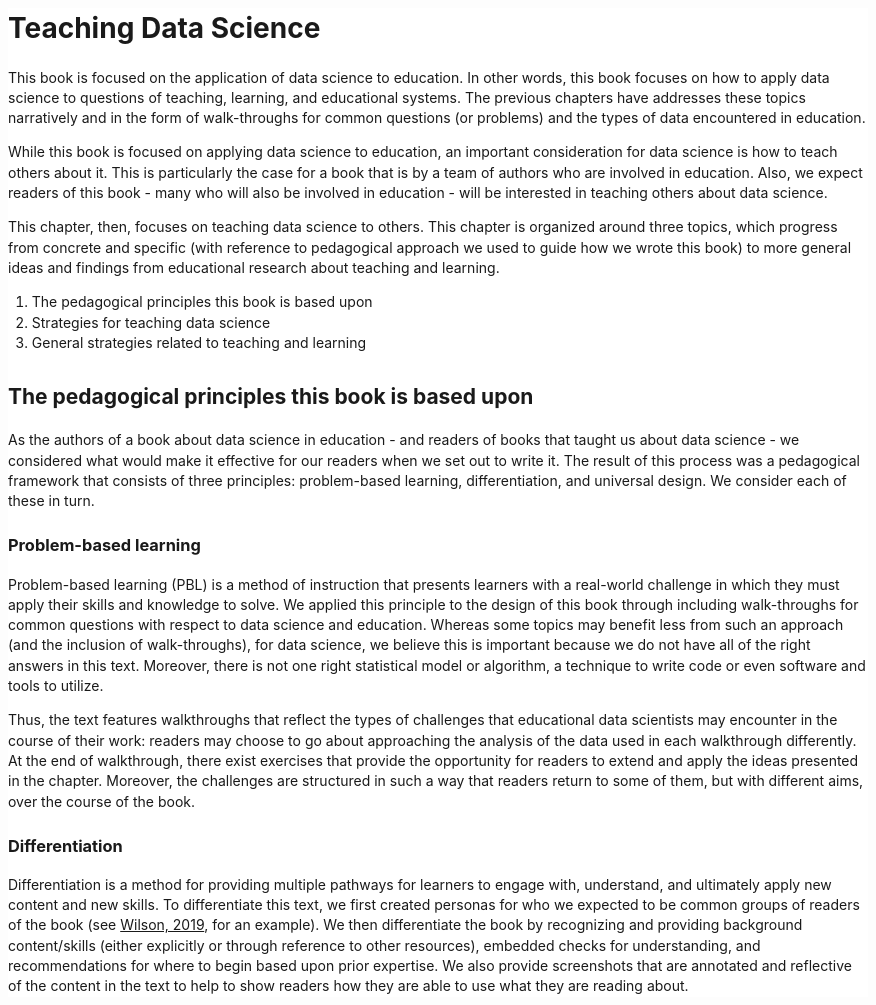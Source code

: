 # Teaching Data Science

This book is focused on the application of data science to education. In other words, this book focuses on how to apply data science to questions of teaching, learning, and educational systems. The previous chapters have addresses these topics narratively and in the form of walk-throughs for common questions (or problems) and the types of data encountered in education. 

While this book is focused on applying data science to education, an important consideration for data science is how to teach others about it. This is particularly the case for a book that is by a team of authors who are involved in education. Also, we expect readers of this book - many who will also be involved in education - will be interested in teaching others about data science.

This chapter, then, focuses on teaching data science to others. This chapter is organized around three topics, which progress from concrete and specific (with reference to pedagogical approach we used to guide how we wrote this book) to more general ideas and findings from educational research about teaching and learning.



1. The pedagogical principles this book is based upon
1. Strategies for teaching data science
1. General strategies related to teaching and learning

## The pedagogical principles this book is based upon

As the authors of a book about data science in education - and readers of books that taught us about data science - we considered what would make it effective for our readers when we set out to write it. The result of this process was a pedagogical framework that consists of three principles: problem-based learning, differentiation, and universal design. We consider each of these in turn.

### Problem-based learning 

Problem-based learning (PBL) is a method of instruction that presents learners with a real-world challenge in which they must apply their skills and knowledge to solve. We applied this principle to the design of this book through including walk-throughs for common questions with respect to data science and education. Whereas some topics may benefit less from such an approach (and the inclusion of walk-throughs), for data science, we believe this is important because we do not have all of the right answers in this text. Moreover, there is not one right statistical model or algorithm, a technique to write code or even software and tools to utilize. 

Thus, the text features walkthroughs that reflect the types of challenges that educational data scientists may encounter in the course of their work: readers may choose to go about approaching the analysis of the data used in each walkthrough differently. At the end of walkthrough, there exist exercises that provide the opportunity for readers to extend and apply the ideas presented in the chapter. Moreover, the challenges are structured in such a way that readers return to some of them, but with different aims, over the course of the book.







### Differentiation

Differentiation is a method for providing multiple pathways for learners to engage with, understand, and ultimately apply new content and new skills. To differentiate this text, we first created personas for who we expected to be common groups of readers of the book (see [Wilson, 2019](http://teachtogether.tech), for an example). We then differentiate the book by recognizing and providing background content/skills (either explicitly or through reference to other resources), embedded checks for understanding, and recommendations for where to begin based upon prior expertise. We also provide screenshots that are annotated and reflective of the content in the text to help to show readers how they are able to use what they are reading about.
